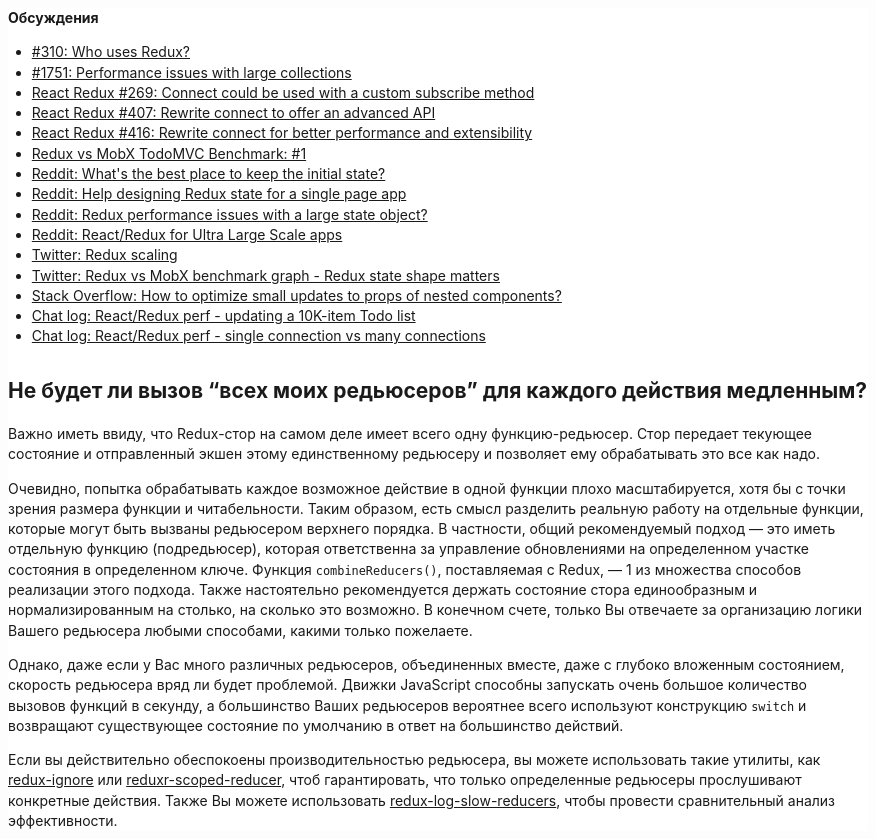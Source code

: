 **Обсуждения**

- [#310: Who uses Redux?](https://github.com/reactjs/redux/issues/310)
- [#1751: Performance issues with large collections](https://github.com/reactjs/redux/issues/1751)
- [React Redux #269: Connect could be used with a custom subscribe method](https://github.com/reactjs/react-redux/issues/269)
- [React Redux #407: Rewrite connect to offer an advanced API](https://github.com/reactjs/react-redux/issues/407)
- [React Redux #416: Rewrite connect for better performance and extensibility](https://github.com/reactjs/react-redux/pull/416)
- [Redux vs MobX TodoMVC Benchmark: #1](https://github.com/mweststrate/redux-todomvc/pull/1)
- [Reddit: What's the best place to keep the initial state?](https://www.reddit.com/r/reactjs/comments/47m9h5/whats_the_best_place_to_keep_the_initial_state/)
- [Reddit: Help designing Redux state for a single page app](https://www.reddit.com/r/reactjs/comments/48k852/help_designing_redux_state_for_a_single_page/)
- [Reddit: Redux performance issues with a large state object?](https://www.reddit.com/r/reactjs/comments/41wdqn/redux_performance_issues_with_a_large_state_object/)
- [Reddit: React/Redux for Ultra Large Scale apps](https://www.reddit.com/r/javascript/comments/49box8/reactredux_for_ultra_large_scale_apps/)
- [Twitter: Redux scaling](https://twitter.com/NickPresta/status/684058236828266496)
- [Twitter: Redux vs MobX benchmark graph - Redux state shape matters](https://twitter.com/dan_abramov/status/720219615041859584)
- [Stack Overflow: How to optimize small updates to props of nested components?](http://stackoverflow.com/questions/37264415/how-to-optimize-small-updates-to-props-of-nested-component-in-react-redux)
- [Chat log: React/Redux perf - updating a 10K-item Todo list](https://gist.github.com/markerikson/53735e4eb151bc228d6685eab00f5f85)
- [Chat log: React/Redux perf - single connection vs many connections](https://gist.github.com/markerikson/6056565dd65d1232784bf42b65f8b2ad)

## Не будет ли вызов “всех моих редьюсеров” для каждого действия медленным?

Важно иметь ввиду, что Redux-стор на самом деле имеет всего одну функцию-редьюсер. Стор передает текующее состояние и отправленный экшен этому единственному редьюсеру и позволяет ему обрабатывать это все как надо.

Очевидно, попытка обрабатывать каждое возможное действие в одной функции плохо масштабируется, хотя бы с точки зрения размера функции и читабельности. Таким образом, есть смысл разделить реальную работу на отдельные функции, которые могут быть вызваны редьюсером верхнего порядка. В частности, общий рекомендуемый подход — это иметь отдельную функцию (подредьюсер), которая ответственна за управление обновлениями на определенном участке состояния в определенном ключе. Функция `combineReducers()`, поставляемая с Redux, — 1 из множества способов реализации этого подхода. Также настоятельно рекомендуется держать состояние стора единообразным и нормализированным на столько, на сколько это возможно. В конечном счете, только Вы отвечаете за организацию логики Вашего редьюсера любыми способами, какими только пожелаете.

Однако, даже если у Вас много различных редьюсеров, объединенных вместе, даже с глубоко вложенным состоянием, скорость редьюсера вряд ли будет проблемой. Движки JavaScript способны запускать очень большое количество вызовов функций в секунду, а большинство Ваших редьюсеров вероятнее всего используют конструкцию `switch` и возвращают существующее состояние по умолчанию в ответ на большинство действий.

Если вы действительно обеспокоены производительностью редьюсера, вы можете использовать такие утилиты, как [redux-ignore](https://github.com/omnidan/redux-ignore) или [reduxr-scoped-reducer](https://github.com/chrisdavies/reduxr-scoped-reducer), чтоб гарантировать, что только определенные редьюсеры прослушивают конкретные действия. Также Вы можете использовать [redux-log-slow-reducers](https://github.com/michaelcontento/redux-log-slow-reducers), чтобы провести сравнительный анализ эффективности.
